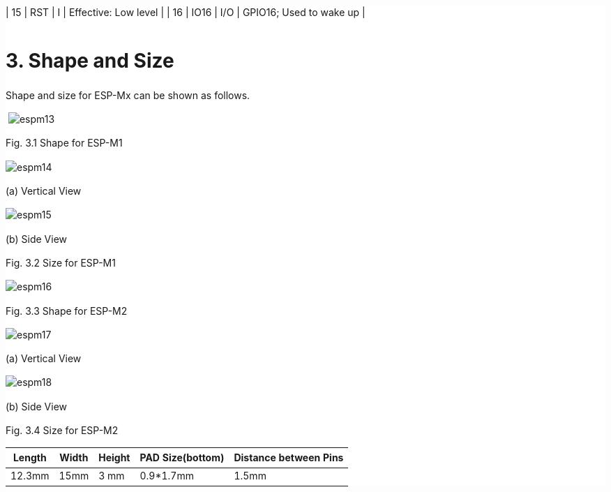 | 15   | RST      | I    | Effective: Low level           |
| 16   | IO16     | I/O  | GPIO16; Used to wake up        |



 

# 3. Shape and Size

 

Shape and size for ESP-Mx can be shown as follows.

 

​    ![espm13](https://github.com/SmartArduino/document/raw/master/docs/ESPSeries/ESP8285/espm1/espm13.jpg)

Fig. 3.1 Shape for ESP-M1

 ![espm14](https://github.com/SmartArduino/document/raw/master/docs/ESPSeries/ESP8285/espm1/espm14.jpg)

(a) Vertical View

 ![espm15](https://github.com/SmartArduino/document/raw/master/docs/ESPSeries/ESP8285/espm1/espm15.jpg)

(b) Side View

Fig. 3.2 Size for ESP-M1

 

 

 

![espm16](https://github.com/SmartArduino/document/raw/master/docs/ESPSeries/ESP8285/espm1/espm16.jpg)     

Fig. 3.3 Shape for ESP-M2

 ![espm17](https://github.com/SmartArduino/document/raw/master/docs/ESPSeries/ESP8285/espm1/espm17.jpg)

(a) Vertical View

 ![espm18](https://github.com/SmartArduino/document/raw/master/docs/ESPSeries/ESP8285/espm1/espm18.jpg)

(b) Side View

Fig. 3.4 Size for ESP-M2

 



 

| Length | Width | Height | PAD Size(bottom) | Distance between Pins |
| ------ | ----- | ------ | ---------------- | --------------------- |
| 12.3mm | 15mm  | 3 mm   | 0.9*1.7mm        | 1.5mm                 |

 
